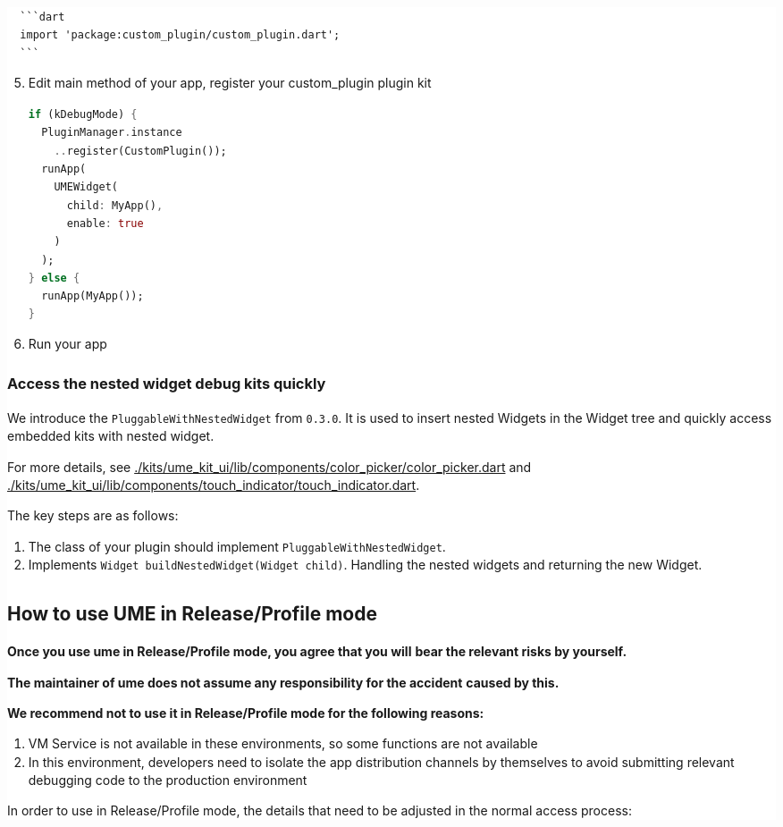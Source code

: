       ```dart
      import 'package:custom_plugin/custom_plugin.dart';
      ```

5. Edit main method of your app, register your custom_plugin plugin kit

   ```dart
   if (kDebugMode) {
     PluginManager.instance
       ..register(CustomPlugin());
     runApp(
       UMEWidget(
         child: MyApp(),
         enable: true
       )
     );
   } else {
     runApp(MyApp());
   }
   ```

6. Run your app

### Access the nested widget debug kits quickly

We introduce the `PluggableWithNestedWidget` from `0.3.0`. It is used to insert nested Widgets in the Widget tree and quickly access embedded kits with nested widget.

For more details, see [./kits/ume_kit_ui/lib/components/color_picker/color_picker.dart](https://github.com/bytedance/ume/blob/master/kits/ume_kit_ui/lib/components/color_picker/color_picker.dart) and [./kits/ume_kit_ui/lib/components/touch_indicator/touch_indicator.dart](https://github.com/bytedance/ume/blob/master/kits/ume_kit_ui/lib/components/touch_indicator/touch_indicator.dart).

The key steps are as follows:

1. The class of your plugin should implement `PluggableWithNestedWidget`.
2. Implements `Widget buildNestedWidget(Widget child)`. Handling the nested widgets and returning the new Widget.

## How to use UME in Release/Profile mode

**Once you use ume in Release/Profile mode, you agree that you will**
**bear the relevant risks by yourself.**

**The maintainer of ume does not assume any responsibility for the accident**
**caused by this.**

**We recommend not to use it in Release/Profile mode for the following reasons:**

1. VM Service is not available in these environments, so some functions are not available
2. In this environment, developers need to isolate the app distribution channels by themselves to avoid submitting relevant debugging code to the production environment

In order to use in Release/Profile mode, the details that need to be adjusted in the normal access process:
